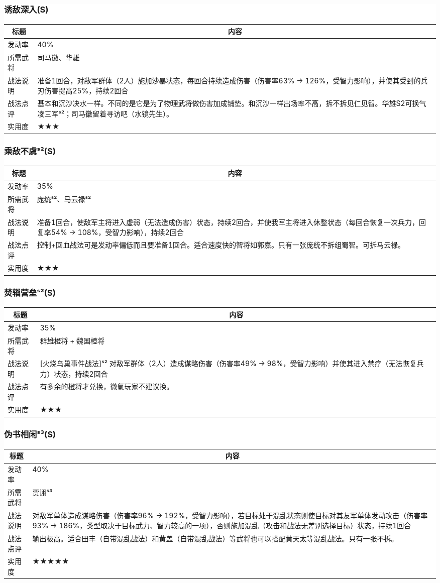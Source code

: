 ### 诱敌深入(S)
| 标题 | 内容 |
| -------- | -------- |
| 发动率 | 40% |
| 所需武将 | 司马徽、华雄 |
| 战法说明 | 准备1回合，对敌军群体（2人）施加沙暴状态，每回合持续造成伤害（伤害率63% → 126%，受智力影响），并使其受到的兵刃伤害提高25%，持续2回合 |
| 战法点评 | 基本和沉沙决水一样。不同的是它是为了物理武将做伤害加成铺垫。和沉沙一样出场率不高，拆不拆见仁见智。华雄S2可换气凌三军ˢ²；司马徽留着寻访吧（水镜先生）。 |
| 实用度 | ★★★ |

### 乘敌不虞ˢ²(S)
| 标题 | 内容 |
| -------- | -------- |
| 发动率 | 35% |
| 所需武将 | 庞统ˢ²、马云禄ˢ² |
| 战法说明 | 准备1回合，使敌军主将进入虚弱（无法造成伤害）状态，持续2回合，并使我军主将进入休整状态（每回合恢复一次兵力，回复率54% → 108%，受智力影响），持续2回合 |
| 战法点评 | 控制+回血战法可是发动率偏低而且要准备1回合。适合速度快的智将如郭嘉。只有一张庞统不拆组蜀智。可拆马云禄。 |
| 实用度 | ★★★ |

### 焚辎营垒ˢ²(S)
| 标题 | 内容 |
| -------- | -------- |
| 发动率 | 35% |
| 所需武将 | 群雄橙将 + 魏国橙将 |
| 战法说明 | [火烧乌巢事件战法]ˢ² 对敌军群体（2人）造成谋略伤害（伤害率49% → 98%，受智力影响）并使其进入禁疗（无法恢复兵力）状态，持续2回合 |
| 战法点评 | 有多余的橙将才兑换，微氪玩家不建议换。 |
| 实用度 | ★★★ |

### 伪书相闲ˢ³(S)
| 标题 | 内容 |
| -------- | -------- |
| 发动率 | 40% |
| 所需武将 | 贾诩ˢ³ |
| 战法说明 | 对敌军单体造成谋略伤害（伤害率96% → 192%，受智力影响），若目标处于混乱状态则使目标对其友军单体发动攻击（伤害率93% → 186%，类型取决于目标武力、智力较高的一项），否则施加混乱（攻击和战法无差别选择目标）状态，持续1回合 |
| 战法点评 | 输出极高。适合田丰（自带混乱战法）和黄盖（自带混乱战法）等武将也可以搭配黄天太等混乱战法。只有一张不拆。 |
| 实用度 | ★★★★★ |
